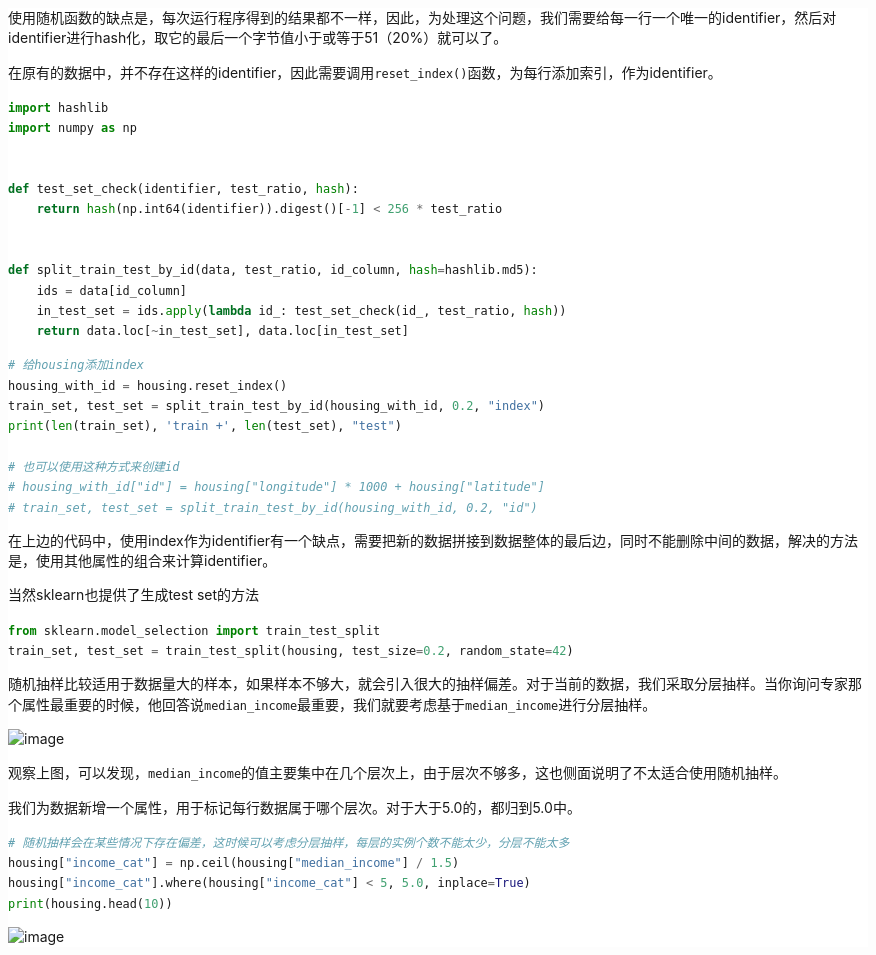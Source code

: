 使用随机函数的缺点是，每次运行程序得到的结果都不一样，因此，为处理这个问题，我们需要给每一行一个唯一的identifier，然后对identifier进行hash化，取它的最后一个字节值小于或等于51（20%）就可以了。

在原有的数据中，并不存在这样的identifier，因此需要调用`reset_index()`函数，为每行添加索引，作为identifier。

```python
import hashlib
import numpy as np


def test_set_check(identifier, test_ratio, hash):
    return hash(np.int64(identifier)).digest()[-1] < 256 * test_ratio


def split_train_test_by_id(data, test_ratio, id_column, hash=hashlib.md5):
    ids = data[id_column]
    in_test_set = ids.apply(lambda id_: test_set_check(id_, test_ratio, hash))
    return data.loc[~in_test_set], data.loc[in_test_set]
```

```python
# 给housing添加index
housing_with_id = housing.reset_index()
train_set, test_set = split_train_test_by_id(housing_with_id, 0.2, "index")
print(len(train_set), 'train +', len(test_set), "test")

# 也可以使用这种方式来创建id
# housing_with_id["id"] = housing["longitude"] * 1000 + housing["latitude"]
# train_set, test_set = split_train_test_by_id(housing_with_id, 0.2, "id")
```

在上边的代码中，使用index作为identifier有一个缺点，需要把新的数据拼接到数据整体的最后边，同时不能删除中间的数据，解决的方法是，使用其他属性的组合来计算identifier。

当然sklearn也提供了生成test set的方法

```python
from sklearn.model_selection import train_test_split
train_set, test_set = train_test_split(housing, test_size=0.2, random_state=42)
```

随机抽样比较适用于数据量大的样本，如果样本不够大，就会引入很大的抽样偏差。对于当前的数据，我们采取分层抽样。当你询问专家那个属性最重要的时候，他回答说`median_income`最重要，我们就要考虑基于`median_income`进行分层抽样。

![image](http://note.youdao.com/yws/res/1152/730763370F0246CA83C8924E6AAB673D)

观察上图，可以发现，`median_income`的值主要集中在几个层次上，由于层次不够多，这也侧面说明了不太适合使用随机抽样。

我们为数据新增一个属性，用于标记每行数据属于哪个层次。对于大于5.0的，都归到5.0中。

```python
# 随机抽样会在某些情况下存在偏差，这时候可以考虑分层抽样，每层的实例个数不能太少，分层不能太多
housing["income_cat"] = np.ceil(housing["median_income"] / 1.5)
housing["income_cat"].where(housing["income_cat"] < 5, 5.0, inplace=True)
print(housing.head(10))
```
![image](http://note.youdao.com/yws/res/1162/WEBRESOURCE205ae00ebfde1fb3b3bf1f77359dbe3a)
